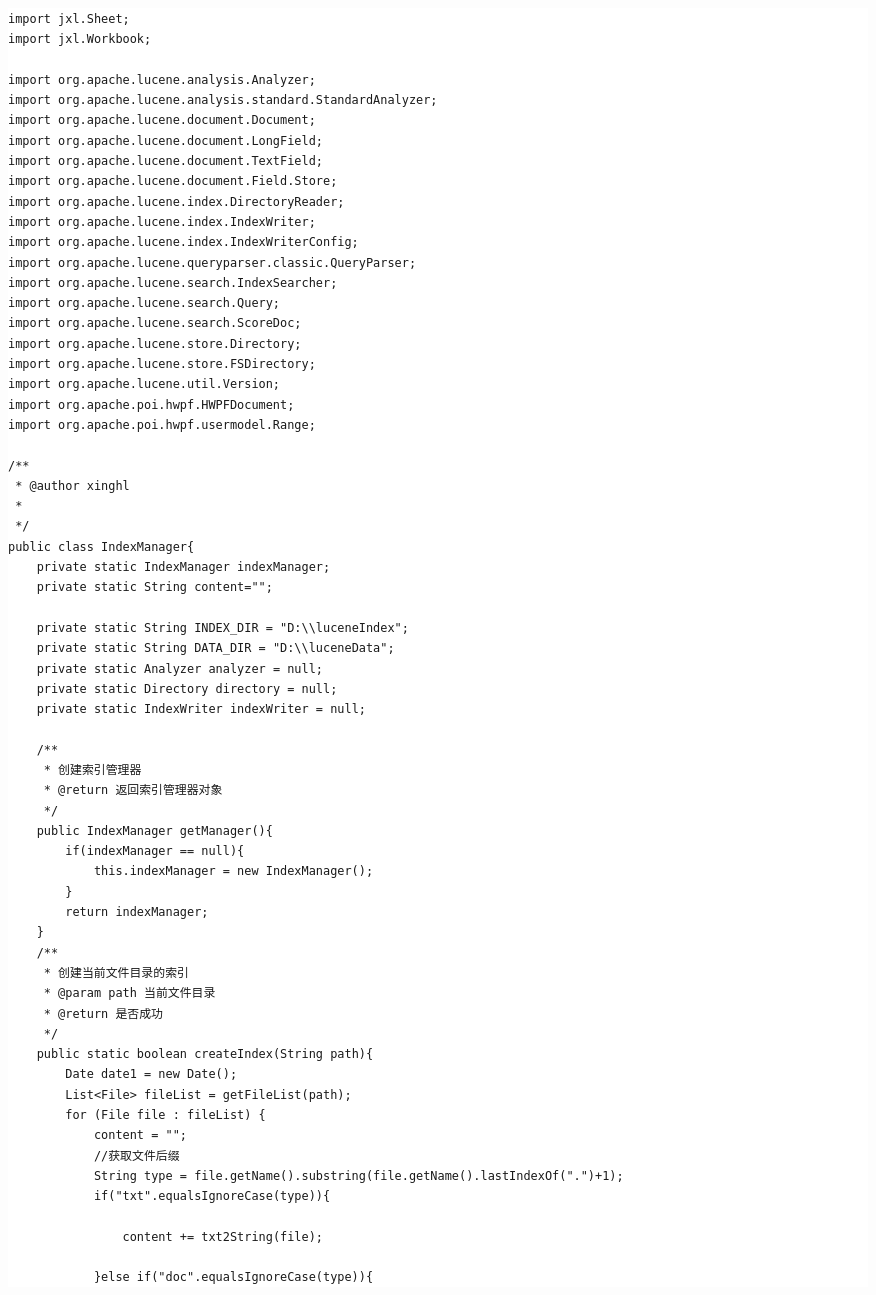 ```
import jxl.Sheet;
import jxl.Workbook;

import org.apache.lucene.analysis.Analyzer;
import org.apache.lucene.analysis.standard.StandardAnalyzer;
import org.apache.lucene.document.Document;
import org.apache.lucene.document.LongField;
import org.apache.lucene.document.TextField;
import org.apache.lucene.document.Field.Store;
import org.apache.lucene.index.DirectoryReader;
import org.apache.lucene.index.IndexWriter;
import org.apache.lucene.index.IndexWriterConfig;
import org.apache.lucene.queryparser.classic.QueryParser;
import org.apache.lucene.search.IndexSearcher;
import org.apache.lucene.search.Query;
import org.apache.lucene.search.ScoreDoc;
import org.apache.lucene.store.Directory;
import org.apache.lucene.store.FSDirectory;
import org.apache.lucene.util.Version;
import org.apache.poi.hwpf.HWPFDocument;
import org.apache.poi.hwpf.usermodel.Range;

/**
 * @author xinghl
 *
 */
public class IndexManager{
    private static IndexManager indexManager;
    private static String content="";
    
    private static String INDEX_DIR = "D:\\luceneIndex";
    private static String DATA_DIR = "D:\\luceneData";
    private static Analyzer analyzer = null;
    private static Directory directory = null;
    private static IndexWriter indexWriter = null;
    
    /**
     * 创建索引管理器
     * @return 返回索引管理器对象
     */
    public IndexManager getManager(){
        if(indexManager == null){
            this.indexManager = new IndexManager();
        }
        return indexManager;
    }
    /**
     * 创建当前文件目录的索引
     * @param path 当前文件目录
     * @return 是否成功
     */
    public static boolean createIndex(String path){
        Date date1 = new Date();
        List<File> fileList = getFileList(path);
        for (File file : fileList) {
            content = "";
            //获取文件后缀
            String type = file.getName().substring(file.getName().lastIndexOf(".")+1);
            if("txt".equalsIgnoreCase(type)){
                
                content += txt2String(file);
            
            }else if("doc".equalsIgnoreCase(type)){
```